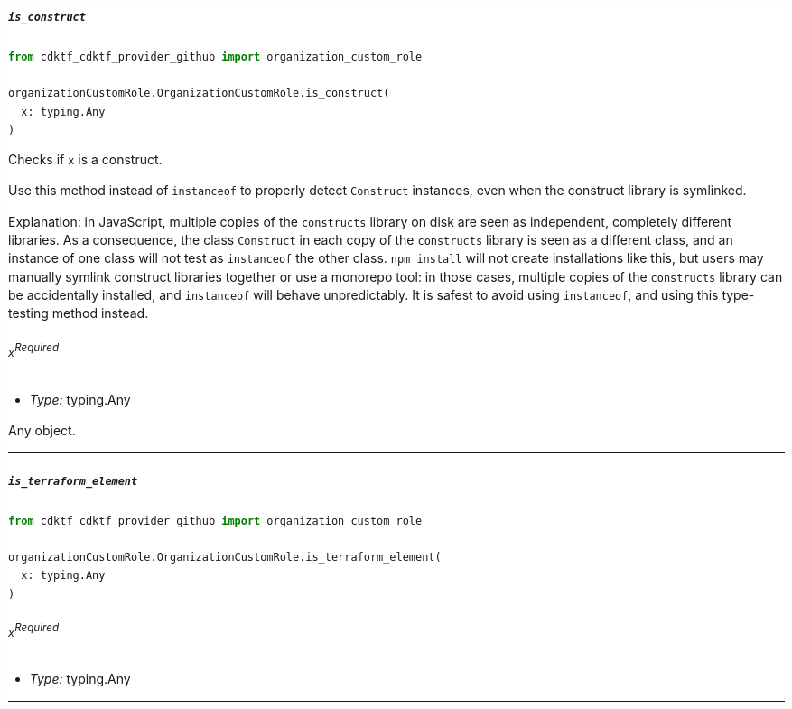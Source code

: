 
##### `is_construct` <a name="is_construct" id="@cdktf/provider-github.organizationCustomRole.OrganizationCustomRole.isConstruct"></a>

```python
from cdktf_cdktf_provider_github import organization_custom_role

organizationCustomRole.OrganizationCustomRole.is_construct(
  x: typing.Any
)
```

Checks if `x` is a construct.

Use this method instead of `instanceof` to properly detect `Construct`
instances, even when the construct library is symlinked.

Explanation: in JavaScript, multiple copies of the `constructs` library on
disk are seen as independent, completely different libraries. As a
consequence, the class `Construct` in each copy of the `constructs` library
is seen as a different class, and an instance of one class will not test as
`instanceof` the other class. `npm install` will not create installations
like this, but users may manually symlink construct libraries together or
use a monorepo tool: in those cases, multiple copies of the `constructs`
library can be accidentally installed, and `instanceof` will behave
unpredictably. It is safest to avoid using `instanceof`, and using
this type-testing method instead.

###### `x`<sup>Required</sup> <a name="x" id="@cdktf/provider-github.organizationCustomRole.OrganizationCustomRole.isConstruct.parameter.x"></a>

- *Type:* typing.Any

Any object.

---

##### `is_terraform_element` <a name="is_terraform_element" id="@cdktf/provider-github.organizationCustomRole.OrganizationCustomRole.isTerraformElement"></a>

```python
from cdktf_cdktf_provider_github import organization_custom_role

organizationCustomRole.OrganizationCustomRole.is_terraform_element(
  x: typing.Any
)
```

###### `x`<sup>Required</sup> <a name="x" id="@cdktf/provider-github.organizationCustomRole.OrganizationCustomRole.isTerraformElement.parameter.x"></a>

- *Type:* typing.Any

---